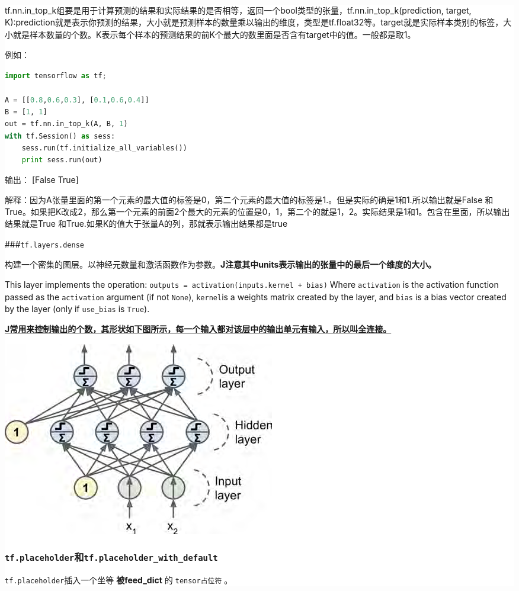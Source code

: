 tf.nn.in_top_k组要是用于计算预测的结果和实际结果的是否相等，返回一个bool类型的张量，tf.nn.in_top_k(prediction, target, K):prediction就是表示你预测的结果，大小就是预测样本的数量乘以输出的维度，类型是tf.float32等。target就是实际样本类别的标签，大小就是样本数量的个数。K表示每个样本的预测结果的前K个最大的数里面是否含有target中的值。一般都是取1。

例如：
```python
import tensorflow as tf;  

A = [[0.8,0.6,0.3], [0.1,0.6,0.4]]  
B = [1, 1]  
out = tf.nn.in_top_k(A, B, 1)  
with tf.Session() as sess:  
	sess.run(tf.initialize_all_variables())  
	print sess.run(out)  
```

输出：
[False  True]

解释：因为A张量里面的第一个元素的最大值的标签是0，第二个元素的最大值的标签是1.。但是实际的确是1和1.所以输出就是False 和True。如果把K改成2，那么第一个元素的前面2个最大的元素的位置是0，1，第二个的就是1，2。实际结果是1和1。包含在里面，所以输出结果就是True 和True.如果K的值大于张量A的列，那就表示输出结果都是true

###`tf.layers.dense`

构建一个密集的图层。以神经元数量和激活函数作为参数。**J注意其中units表示输出的张量中的最后一个维度的大小。**

This layer implements the operation: `outputs = activation(inputs.kernel + bias)` Where `activation` is the activation function passed as the `activation` argument (if not `None`), `kernel`is a weights matrix created by the layer, and `bias` is a bias vector created by the layer (only if `use_bias` is `True`).

**<u>J常用来控制输出的个数，其形状如下图所示，每一个输入都对该层中的输出单元有输入，所以叫全连接。</u>**

![](picture/fully-connected.png)

### `tf.placeholder`和`tf.placeholder_with_default`

`tf.placeholder`插入一个坐等 **被feed_dict** 的 `tensor占位符` 。
